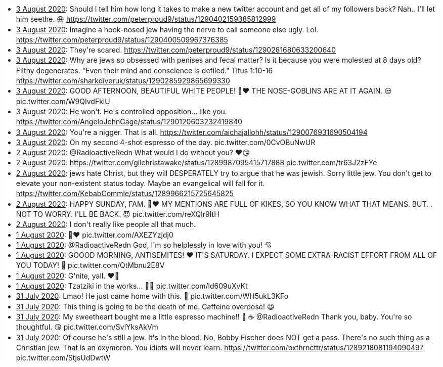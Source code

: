 * [ 3 August 2020](https://web.archive.org/web/20200803223914/https://twitter.com/Burn_ln_Hell__/status/1290403071168622592): Should I tell him how long it takes to make a new twitter account and get all of my followers back? Nah.. I'll let him seethe. 😆 https://twitter.com/peterproud9/status/1290402159385812999
* [ 3 August 2020](https://web.archive.org/web/20200803215028/https://twitter.com/Burn_ln_Hell__/status/1290400847017336833): Imagine a hook-nosed jew having the nerve to call someone else ugly. Lol. https://twitter.com/peterproud9/status/1290400509967376385
* [ 3 August 2020](https://web.archive.org/web/20200803215900/https://twitter.com/Burn_ln_Hell__/status/1290398012548628480): They're scared. https://twitter.com/peterproud9/status/1290281680633200640
* [ 3 August 2020](https://web.archive.org/web/20200803215812/https://twitter.com/Burn_ln_Hell__/status/1290396716743573504): Why are jews so obsessed with penises and fecal matter? Is it because you were molested at 8 days old? Filthy degenerates.   "Even their mind and conscience is defiled." Titus 1:10-16 https://twitter.com/sharkdiveruk/status/1290285929865699330
* [ 3 August 2020](https://web.archive.org/web/20200803213401/https://twitter.com/Burn_ln_Hell__/status/1290390353116192768): GOOD AFTERNOON, BEAUTIFUL WHITE PEOPLE! 🤗❤   THE NOSE-GOBLINS ARE AT IT AGAIN. 😒 pic.twitter.com/W9QIvdFklU
* [ 3 August 2020](https://web.archive.org/web/20200803074639/https://twitter.com/Burn_ln_Hell__/status/1290187047857078272): He won't. He's controlled opposition... like you. https://twitter.com/AngeloJohnGage/status/1290120603232419840
* [ 3 August 2020](https://web.archive.org/web/20200803045809/https://twitter.com/Burn_ln_Hell__/status/1290139343831445510): You're a nigger. That is all. https://twitter.com/aichajallohh/status/1290076931690504194
* [ 3 August 2020](https://web.archive.org/web/20200803005733/https://twitter.com/Burn_ln_Hell__/status/1290081754041073665): On my second 4-shot espresso of the day. pic.twitter.com/0CvOBuNwUR
* [ 2 August 2020](https://web.archive.org/web/20200802203827/https://twitter.com/Burn_ln_Hell__/status/1290023363088277504): @RadioactiveRedn  What would I do without you? ❤😘
* [ 2 August 2020](https://web.archive.org/web/20200802183505/https://twitter.com/Burn_ln_Hell__/status/1289991305683021824): https://twitter.com/gilchristawake/status/1289987095415717888  pic.twitter.com/tr63J2zFYe
* [ 2 August 2020](https://web.archive.org/web/20200802165715/https://twitter.com/Burn_ln_Hell__/status/1289968180975132672): jews hate Christ, but they will DESPERATELY try to argue that he was jewish.  Sorry little jew. You don't get to elevate your non-existent status today. Maybe an evangelical will fall for it. https://twitter.com/KebabCommie/status/1289966215725645825
* [ 2 August 2020](https://web.archive.org/web/20200802165512/https://twitter.com/Burn_ln_Hell__/status/1289957627183521793): HAPPY SUNDAY, FAM. 🤗❤   MY MENTIONS ARE FULL OF KIKES, SO YOU KNOW WHAT THAT MEANS. BUT. . NOT TO WORRY. I'LL BE BACK. 😈 pic.twitter.com/reXQlr9ItH
* [ 2 August 2020](https://web.archive.org/web/20200802054659/https://twitter.com/Burn_ln_Hell__/status/1289798138694234114): I don't really like people all that much.
* [ 1 August 2020](https://web.archive.org/web/20200801222806/https://twitter.com/Burn_ln_Hell__/status/1289682417150640128): 🤗❤ pic.twitter.com/AXEZYzjdj0
* [ 1 August 2020](https://web.archive.org/web/20200801165842/https://twitter.com/Burn_ln_Hell__/status/1289605453823897600): @RadioactiveRedn  God, I'm so helplessly in love with you! 💘
* [ 1 August 2020](https://web.archive.org/web/20200801164946/https://twitter.com/Burn_ln_Hell__/status/1289601821128851456): GOOOD MORNING, ANTISEMITES! ❤  IT'S SATURDAY. I EXPECT SOME EXTRA-RACIST EFFORT FROM ALL OF YOU TODAY! 🤗 pic.twitter.com/QtMbnu2E8V
* [ 1 August 2020](https://web.archive.org/web/20200801074022/https://twitter.com/Burn_ln_Hell__/status/1289465375894036480): G'nite, yall. ❤🌠
* [ 1 August 2020](https://web.archive.org/web/20200801033341/https://twitter.com/Burn_ln_Hell__/status/1289396152371036162): Tzatziki in the works... 🤗😋 pic.twitter.com/ld609uXvKt
* [31 July 2020](https://web.archive.org/web/20200731205137/https://twitter.com/Burn_ln_Hell__/status/1289291450224529408): Lmao! He just came home with this. 🤣 pic.twitter.com/WH5ukL3KFo
* [31 July 2020](https://web.archive.org/web/20200731205137/https://twitter.com/Burn_ln_Hell__/status/1289291450224529408): This thing is going to be the death of me. Caffeine overdose! 😆
* [31 July 2020](https://web.archive.org/web/20200731205137/https://twitter.com/Burn_ln_Hell__/status/1289291450224529408): My sweetheart bought me a little espresso machine!! 🤗 ☕   @RadioactiveRedn  Thank you, baby. You're so thoughtful. 😘 pic.twitter.com/SvlYksAkVm
* [31 July 2020](https://web.archive.org/web/20200731201745/https://twitter.com/Burn_ln_Hell__/status/1289289029075132416): Of course he's still a jew. It's in the blood. No, Bobby Fischer does NOT get a pass. There's no such thing as a Christian jew. That is an oxymoron. You idiots will never learn.  https://twitter.com/bxthrncttr/status/1289218081194090497  pic.twitter.com/StjsUdDwtW